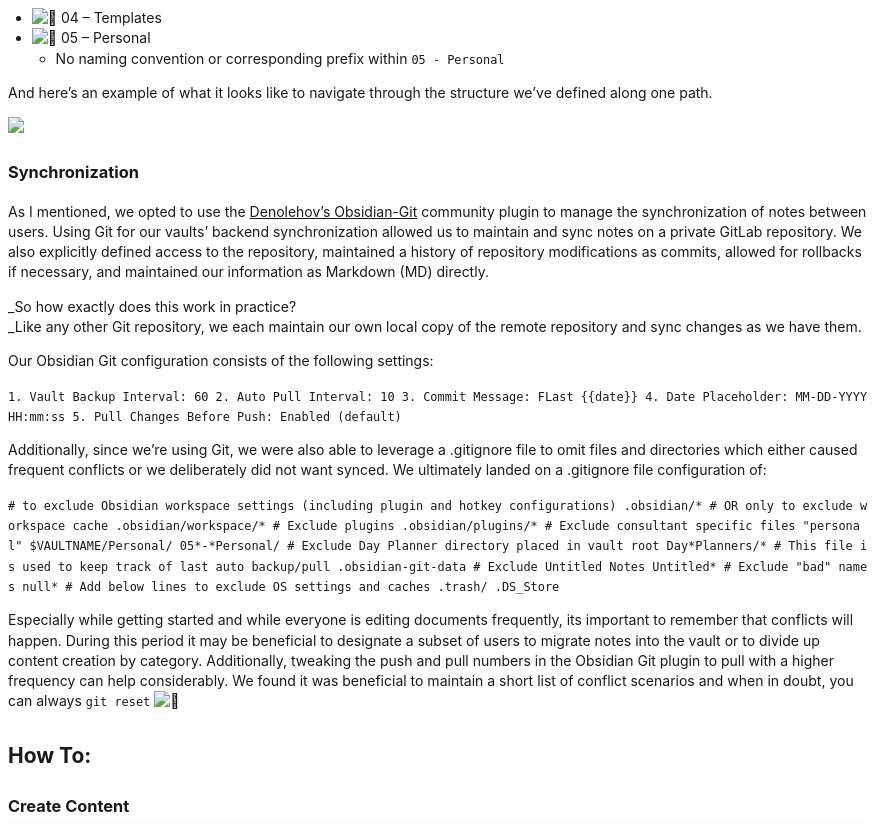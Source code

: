  * ![📁](https://s.w.org/images/core/emoji/13.1.0/svg/1f4c1.svg) 04 – Templates
  * ![📁](https://s.w.org/images/core/emoji/13.1.0/svg/1f4c1.svg) 05 – Personal
    * No naming convention or corresponding prefix within `05 - Personal`

And here’s an example of what it looks like to navigate through the structure we’ve defined along one path.

![](https://d26v3d89gbih6n.cloudfront.net/wp-content/uploads/2021/09/vaultNavigation-1024x380.gif)

### Synchronization

As I mentioned, we opted to use the [Denolehov’s Obsidian-Git](https://github.com/denolehov/obsidian-git) community plugin to manage the synchronization of notes between users. Using Git for our vaults’ backend synchronization allowed us to maintain and sync notes on a private GitLab repository. We also explicitly defined access to the repository, maintained a history of repository modifications as commits, allowed for rollbacks if necessary, and maintained our information as Markdown (MD) directly.

_So how exactly does this work in practice?  
_Like any other Git repository, we each maintain our own local copy of the remote repository and sync changes as we have them.

Our Obsidian Git configuration consists of the following settings:
    
    1. Vault Backup Interval: 60 2. Auto Pull Interval: 10 3. Commit Message: FLast {{date}} 4. Date Placeholder: MM-DD-YYYY HH:mm:ss 5. Pull Changes Before Push: Enabled (default) 

Additionally, since we’re using Git, we were also able to leverage a .gitignore file to omit files and directories which either caused frequent conflicts or we deliberately did not want synced. We ultimately landed on a .gitignore file configuration of:
    
    # to exclude Obsidian workspace settings (including plugin and hotkey configurations) .obsidian/* # OR only to exclude workspace cache .obsidian/workspace/* # Exclude plugins .obsidian/plugins/* # Exclude consultant specific files "personal" $VAULTNAME/Personal/ 05*-*Personal/ # Exclude Day Planner directory placed in vault root Day*Planners/* # This file is used to keep track of last auto backup/pull .obsidian-git-data # Exclude Untitled Notes Untitled* # Exclude "bad" names null* # Add below lines to exclude OS settings and caches .trash/ .DS_Store

Especially while getting started and while everyone is editing documents frequently, its important to remember that conflicts will happen. During this period it may be beneficial to designate a subset of users to migrate notes into the vault or to divide up content creation by category. Additionally, tweaking the push and pull numbers in the Obsidian Git plugin to pull with a higher frequency can help considerably. We found it was beneficial to maintain a short list of conflict scenarios and when in doubt, you can always `git reset` ![🙂](https://s.w.org/images/core/emoji/13.1.0/svg/1f642.svg)

## How To:

### Create Content
